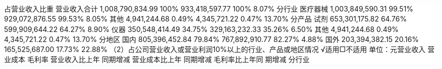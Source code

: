 占营业收入比重
营业收入合计
1,008,790,834.99
100%
933,418,597.77
100%
8.07%
分行业
医疗器械
1,003,849,590.31
99.51%
929,072,876.55
99.53%
8.05%
其他
4,941,244.68
0.49%
4,345,721.22
0.47%
13.70%
分产品
试剂
653,301,175.82
64.76%
599,909,644.22
64.27%
8.90%
仪器
350,548,414.49
34.75%
329,163,232.33
35.26%
6.50%
其他
4,941,244.68
0.49%
4,345,721.22
0.47%
13.70%
分地区
国内
805,396,452.84
79.84%
767,892,910.77
82.27%
4.88%
国外
203,394,382.15
20.16%
165,525,687.00
17.73%
22.88%
（2）占公司营业收入或营业利润10%以上的行业、产品或地区情况
√适用□不适用
单位：元营业收入
营业成本
毛利率
营业收入比上年
同期增减
营业成本比上年
同期增减
毛利率比上年同
期增减
分行业